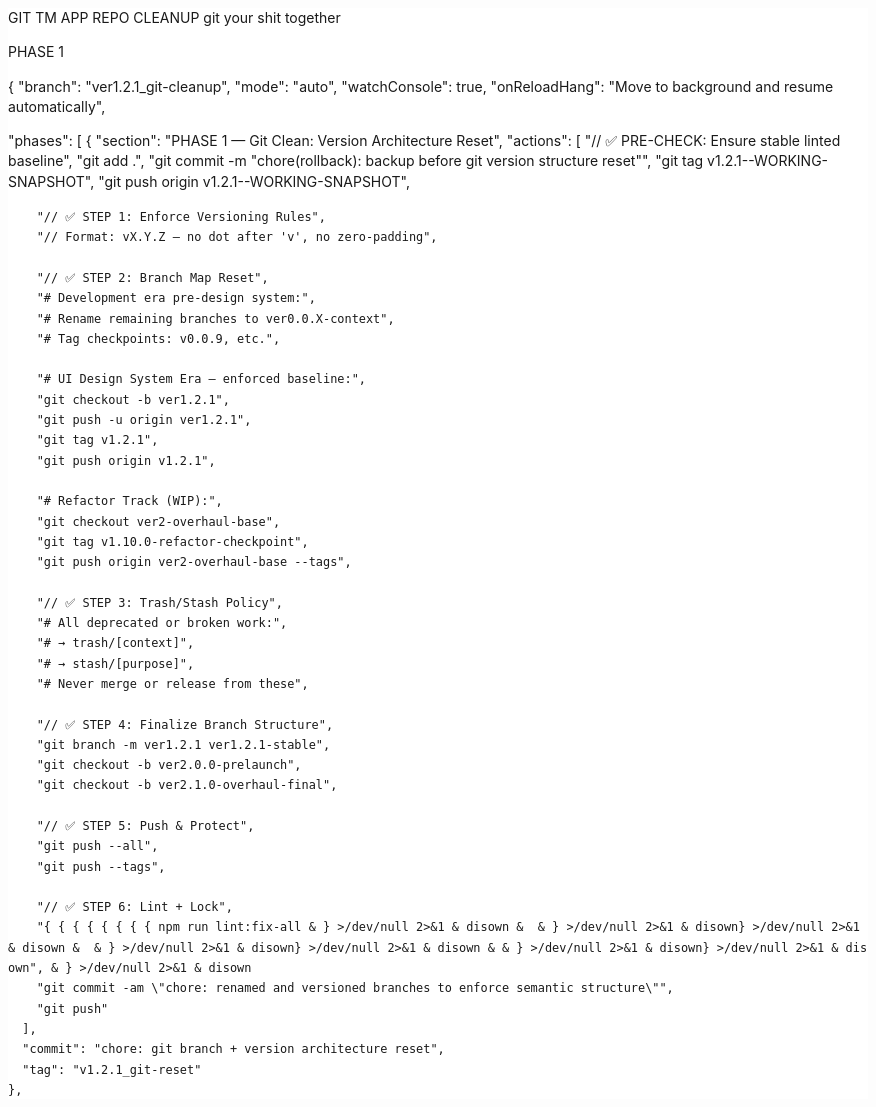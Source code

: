 GIT TM APP REPO CLEANUP
git your shit together

PHASE 1

{
  "branch": "ver1.2.1_git-cleanup",
  "mode": "auto",
  "watchConsole": true,
  "onReloadHang": "Move to background and resume automatically",

  "phases": [
    {
      "section": "PHASE 1 — Git Clean: Version Architecture Reset",
      "actions": [
        "// ✅ PRE-CHECK: Ensure stable linted baseline",
        "git add .",
        "git commit -m \"chore(rollback): backup before git version structure reset\"",
        "git tag v1.2.1--WORKING-SNAPSHOT",
        "git push origin v1.2.1--WORKING-SNAPSHOT",

        "// ✅ STEP 1: Enforce Versioning Rules",
        "// Format: vX.Y.Z — no dot after 'v', no zero-padding",

        "// ✅ STEP 2: Branch Map Reset",
        "# Development era pre-design system:",
        "# Rename remaining branches to ver0.0.X-context",
        "# Tag checkpoints: v0.0.9, etc.",

        "# UI Design System Era — enforced baseline:",
        "git checkout -b ver1.2.1",
        "git push -u origin ver1.2.1",
        "git tag v1.2.1",
        "git push origin v1.2.1",

        "# Refactor Track (WIP):",
        "git checkout ver2-overhaul-base",
        "git tag v1.10.0-refactor-checkpoint",
        "git push origin ver2-overhaul-base --tags",

        "// ✅ STEP 3: Trash/Stash Policy",
        "# All deprecated or broken work:",
        "# → trash/[context]",
        "# → stash/[purpose]",
        "# Never merge or release from these",

        "// ✅ STEP 4: Finalize Branch Structure",
        "git branch -m ver1.2.1 ver1.2.1-stable",
        "git checkout -b ver2.0.0-prelaunch",
        "git checkout -b ver2.1.0-overhaul-final",

        "// ✅ STEP 5: Push & Protect",
        "git push --all",
        "git push --tags",

        "// ✅ STEP 6: Lint + Lock",
        "{ { { { { { { { npm run lint:fix-all & } >/dev/null 2>&1 & disown &  & } >/dev/null 2>&1 & disown} >/dev/null 2>&1 & disown &  & } >/dev/null 2>&1 & disown} >/dev/null 2>&1 & disown & & } >/dev/null 2>&1 & disown} >/dev/null 2>&1 & disown", & } >/dev/null 2>&1 & disown
        "git commit -am \"chore: renamed and versioned branches to enforce semantic structure\"",
        "git push"
      ],
      "commit": "chore: git branch + version architecture reset",
      "tag": "v1.2.1_git-reset"
    },
